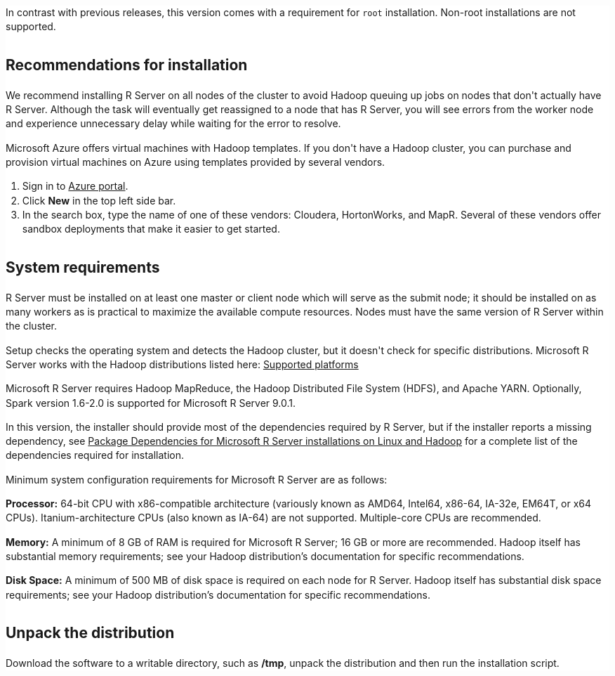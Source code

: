 In contrast with previous releases, this version  comes with a requirement for `root` installation. Non-root installations are not supported.

## Recommendations for installation

We recommend installing R Server on all nodes of the cluster to avoid Hadoop queuing up jobs on nodes that don't actually have R Server. Although the task will eventually get reassigned to a node that has R Server, you will see errors from the worker node and experience unnecessary delay while waiting for the error to resolve.

Microsoft Azure offers virtual machines with Hadoop templates. If you don't have a Hadoop cluster, you can purchase and provision virtual machines on Azure using templates provided by several vendors.

1. Sign in to [Azure portal](https://ms.portal.azure.com).
2. Click **New** in the top left side bar.
3. In the search box, type the name of one of these vendors: Cloudera, HortonWorks, and MapR. Several of these vendors offer sandbox deployments that make it easier to get started.

## System requirements

R Server must be installed on at least one master or client node which will serve as the submit node; it should be installed on as many workers as is practical to maximize the available compute resources. Nodes must have the same version of R Server within the cluster.

Setup checks the operating system and detects the Hadoop cluster, but it doesn't check for specific distributions. Microsoft R Server works with the Hadoop distributions listed here: [Supported platforms](r-server-install-supported-platforms.md)

Microsoft R Server requires Hadoop MapReduce, the Hadoop Distributed File System (HDFS), and Apache YARN. Optionally, Spark version 1.6-2.0 is supported for Microsoft R Server 9.0.1.

In this version, the installer should provide most of the dependencies required by R Server, but if the installer reports a missing dependency, see [Package Dependencies for Microsoft R Server installations on Linux and Hadoop](r-server-install-linux-hadoop-packages.md) for a complete list of the dependencies required for installation.

Minimum system configuration requirements for Microsoft R Server are as follows:

**Processor:** 64-bit CPU with x86-compatible architecture (variously known as AMD64, Intel64, x86-64, IA-32e, EM64T, or x64 CPUs). Itanium-architecture CPUs (also known as IA-64) are not supported. Multiple-core CPUs are recommended.

**Memory:** A minimum of 8 GB of RAM is required for Microsoft R Server; 16 GB or more are recommended. Hadoop itself has substantial memory requirements; see your Hadoop distribution’s documentation for specific recommendations.

**Disk Space:** A minimum of 500 MB of disk space is required on each node for R Server. Hadoop itself has substantial disk space requirements; see your Hadoop distribution’s documentation for specific recommendations.

## Unpack the distribution

Download the software to a writable directory, such as **/tmp**, unpack the distribution and then run the installation script.
